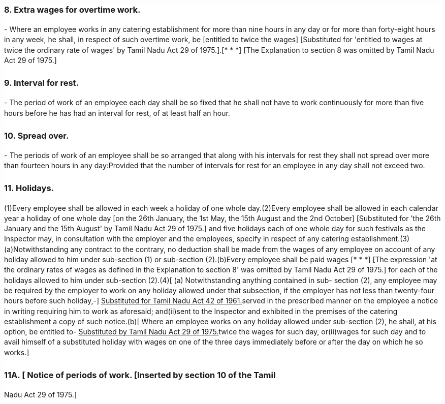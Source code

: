 ### 8. Extra wages for overtime work.

\- Where an employee works in any catering establishment for more than nine
hours in any day or for more than forty-eight hours in any week, he shall, in
respect of such overtime work, be [entitled to twice the wages] [Substituted
for 'entitled to wages at twice the ordinary rate of wages' by Tamil Nadu Act
29 of 1975.].[* * *] [The Explanation to section 8 was omitted by Tamil Nadu
Act 29 of 1975.]

### 9. Interval for rest.

\- The period of work of an employee each day shall be so fixed that he shall
not have to work continuously for more than five hours before he has had an
interval for rest, of at least half an hour.

### 10. Spread over.

\- The periods of work of an employee shall be so arranged that along with his
intervals for rest they shall not spread over more than fourteen hours in any
day:Provided that the number of intervals for rest for an employee in any day
shall not exceed two.

### 11. Holidays.

(1)Every employee shall be allowed in each week a holiday of one whole
day.(2)Every employee shall be allowed in each calendar year a holiday of one
whole day [on the 26th January, the 1st May, the 15th August and the 2nd
October] [Substituted for 'the 26th January and the 15th August' by Tamil Nadu
Act 29 of 1975.] and five holidays each of one whole day for such festivals as
the Inspector may, in consultation with the employer and the employees,
specify in respect of any catering establishment.(3)(a)Notwithstanding any
contract to the contrary, no deduction shall be made from the wages of any
employee on account of any holiday allowed to him under sub-section (1) or
sub-section (2).(b)Every employee shall be paid wages [* * *] [The expression
'at the ordinary rates of wages as defined in the Explanation to section 8'
was omitted by Tamil Nadu Act 29 of 1975.] for each of the holidays allowed to
him under sub-section (2).(4)[ (a) Notwithstanding anything contained in sub-
section (2), any employee may be required by the employer to work on any
holiday allowed under that subsection, if the employer has not less than
twenty-four hours before such holiday,-] [Substituted for Tamil Nadu Act 42 of
1961.](i)served in the prescribed manner on the employee a notice in writing
requiring him to work as aforesaid; and(ii)sent to the Inspector and exhibited
in the premises of the catering establishment a copy of such notice.(b)[ Where
an employee works on any holiday allowed under sub-section (2), he shall, at
his option, be entitled to- [Substituted by Tamil Nadu Act 29 of
1975.](i)twice the wages for such day, or(ii)wages for such day and to avail
himself of a substituted holiday with wages on one of the three days
immediately before or after the day on which he so works.]

### 11A. [ Notice of periods of work. [Inserted by section 10 of the Tamil
Nadu Act 29 of 1975.]
